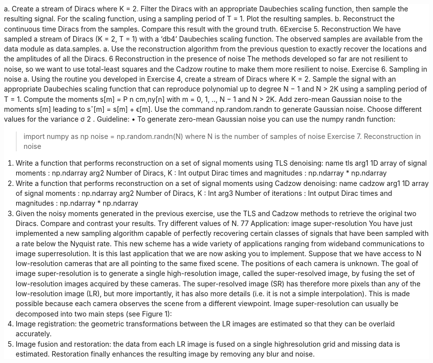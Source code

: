 a. Create a stream of Diracs where K = 2. Filter the Diracs with an appropriate Daubechies
scaling function, then sample the resulting signal. For the scaling function, using a sampling
period of T = 1. Plot the resulting samples.
b. Reconstruct the continuous time Diracs from the samples. Compare this result with the
ground truth.
6Exercise 5. Reconstruction
We have sampled a stream of Diracs (K = 2, T = 1) with a ‘db4’ Daubechies scaling function.
The observed samples are available from the data module as data.samples.
a. Use the reconstruction algorithm from the previous question to exactly recover the locations
and the amplitudes of all the Diracs.
6 Reconstruction in the presence of noise
The methods developed so far are not resilient to noise, so we want to use total-least squares
and the Cadzow routine to make them more resilient to noise.
Exercise 6. Sampling in noise
a. Using the routine you developed in Exercise 4, create a stream of Diracs where K = 2. Sample
the signal with an appropriate Daubechies scaling function that can reproduce polynomial up
to degree N − 1 and N > 2K using a sampling period of T = 1. Compute the moments
s[m] = P
n
cm,ny[n] with m = 0, 1, .., N − 1 and N > 2K. Add zero-mean Gaussian noise
to the moments s[m] leading to sˆ[m] = s[m] + ϵ[m]. Use the command np.random.randn to
generate Gaussian noise. Choose different values for the variance σ
2
.
Guideline:
• To generate zero-mean Gaussian noise you can use the numpy randn function:
> import numpy as np
> noise = np.random.randn(N)
where N is the number of samples of noise
Exercise 7. Reconstruction in noise
1. Write a function that performs reconstruction on a set of signal moments using TLS
denoising:
name tls
arg1 1D array of signal moments : np.ndarray
arg2 Number of Diracs, K : Int
output Dirac times and magnitudes : np.ndarray * np.ndarray
2. Write a function that performs reconstruction on a set of signal moments using Cadzow
denoising:
name cadzow
arg1 1D array of signal moments : np.ndarray
arg2 Number of Diracs, K : Int
arg3 Number of iterations : Int
output Dirac times and magnitudes : np.ndarray * np.ndarray
3. Given the noisy moments generated in the previous exercise, use the TLS and Cadzow
methods to retrieve the original two Diracs. Compare and contrast your results. Try
different values of N.
77 Application: image super-resolution
You have just implemented a new sampling algorithm capable of perfectly recovering certain
classes of signals that have been sampled with a rate below the Nyquist rate. This new scheme
has a wide variety of applications ranging from wideband communications to image superresolution.
It is this last application that we are now asking you to implement.
Suppose that we have access to N low-resolution cameras that are all pointing to the same
fixed scene. The positions of each camera is unknown. The goal of image super-resolution is
to generate a single high-resolution image, called the super-resolved image, by fusing the set of
low-resolution images acquired by these cameras. The super-resolved image (SR) has therefore
more pixels than any of the low-resolution image (LR), but more importantly, it has also more
details (i.e. it is not a simple interpolation). This is made possible because each camera observes
the scene from a different viewpoint.
Image super-resolution can usually be decomposed into two main steps (see Figure 1):
1. Image registration: the geometric transformations between the LR images are estimated
so that they can be overlaid accurately.
2. Image fusion and restoration: the data from each LR image is fused on a single highresolution
grid and missing data is estimated. Restoration finally enhances the resulting
image by removing any blur and noise.